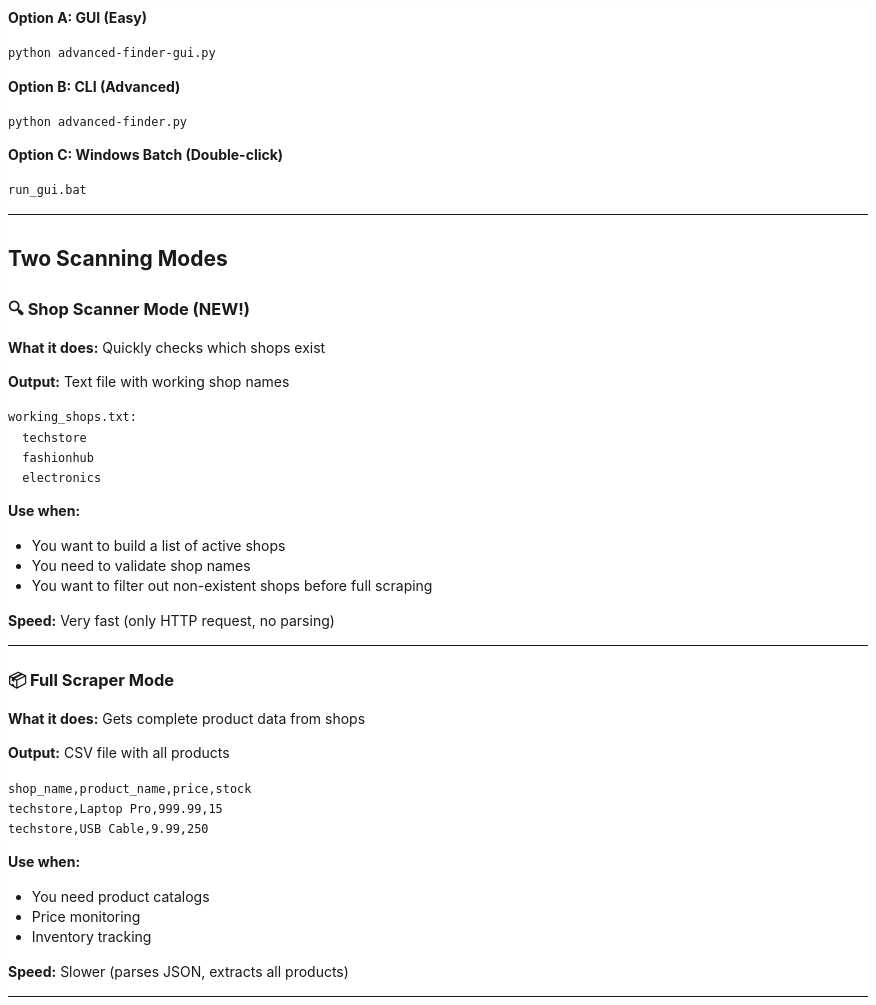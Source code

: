 **Option A: GUI (Easy)**
```bash
python advanced-finder-gui.py
```

**Option B: CLI (Advanced)**
```bash
python advanced-finder.py
```

**Option C: Windows Batch (Double-click)**
```
run_gui.bat
```

---

## Two Scanning Modes

### 🔍 Shop Scanner Mode (NEW!)

**What it does:** Quickly checks which shops exist

**Output:** Text file with working shop names
```
working_shops.txt:
  techstore
  fashionhub
  electronics
```

**Use when:**
- You want to build a list of active shops
- You need to validate shop names
- You want to filter out non-existent shops before full scraping

**Speed:** Very fast (only HTTP request, no parsing)

---

### 📦 Full Scraper Mode

**What it does:** Gets complete product data from shops

**Output:** CSV file with all products
```csv
shop_name,product_name,price,stock
techstore,Laptop Pro,999.99,15
techstore,USB Cable,9.99,250
```

**Use when:**
- You need product catalogs
- Price monitoring
- Inventory tracking

**Speed:** Slower (parses JSON, extracts all products)

---